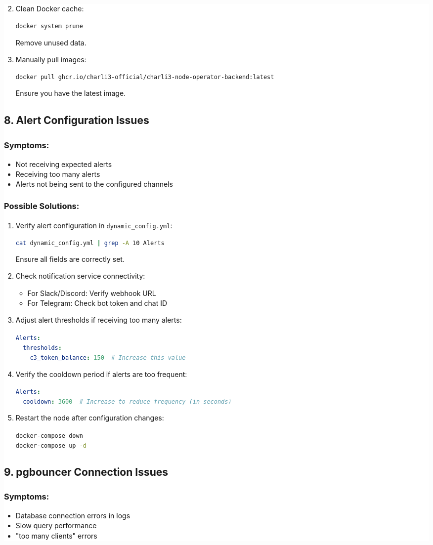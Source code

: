 2. Clean Docker cache:
   ```
   docker system prune
   ```
   Remove unused data.

3. Manually pull images:
   ```
   docker pull ghcr.io/charli3-official/charli3-node-operator-backend:latest
   ```
   Ensure you have the latest image.

## 8. Alert Configuration Issues

### Symptoms:
- Not receiving expected alerts
- Receiving too many alerts
- Alerts not being sent to the configured channels

### Possible Solutions:
1. Verify alert configuration in `dynamic_config.yml`:
   ```bash
   cat dynamic_config.yml | grep -A 10 Alerts
   ```
   Ensure all fields are correctly set.

2. Check notification service connectivity:
   - For Slack/Discord: Verify webhook URL
   - For Telegram: Check bot token and chat ID

3. Adjust alert thresholds if receiving too many alerts:
   ```yaml
   Alerts:
     thresholds:
       c3_token_balance: 150  # Increase this value
   ```

4. Verify the cooldown period if alerts are too frequent:
   ```yaml
   Alerts:
     cooldown: 3600  # Increase to reduce frequency (in seconds)
   ```

5. Restart the node after configuration changes:
   ```bash
   docker-compose down
   docker-compose up -d
   ```

## 9. pgbouncer Connection Issues

### Symptoms:
- Database connection errors in logs
- Slow query performance
- "too many clients" errors
